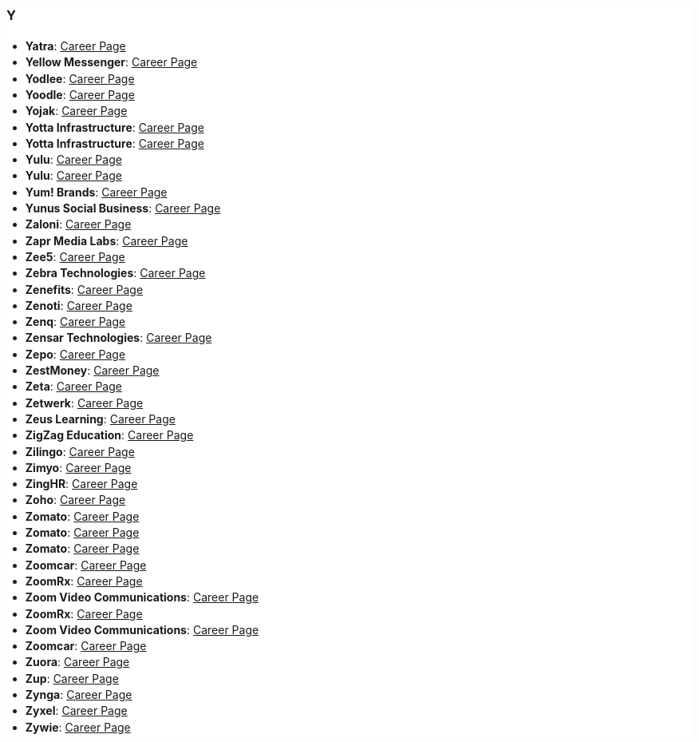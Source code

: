 ### Y

- **Yatra**: [Career Page](https://www.yatra.com/careers)
- **Yellow Messenger**: [Career Page](https://www.yellowmessenger.com/careers/)
- **Yodlee**: [Career Page](https://www.yodlee.com/careers/)
- **Yoodle**: [Career Page](https://yoodle.com/careers/)
- **Yojak**: [Career Page](https://yojak.io/careers/)
- **Yotta Infrastructure**: [Career Page](https://yotta.com/careers/)
- **Yotta Infrastructure**: [Career Page](https://yotta.com/careers/)
- **Yulu**: [Career Page](https://www.yulu.bike/careers)
- **Yulu**: [Career Page](https://www.yulu.bike/careers)
- **Yum! Brands**: [Career Page](https://www.yum.com/wps/portal/yumbrands/Yumbrands/company/work-with-us)
- **Yunus Social Business**: [Career Page](https://www.yunussb.com/careers/)
- **Zaloni**: [Career Page](https://www.zaloni.com/careers/)
- **Zapr Media Labs**: [Career Page](https://www.zapr.in/careers/)
- **Zee5**: [Career Page](https://www.zee5.com/careers)
- **Zebra Technologies**: [Career Page](https://www.zebra.com/us/en/about-zebra/careers.html)
- **Zenefits**: [Career Page](https://www.zenefits.com/careers/)
- **Zenoti**: [Career Page](https://www.zenoti.com/careers)
- **Zenq**: [Career Page](https://zenq.com/careers)
- **Zensar Technologies**: [Career Page](https://www.zensar.com/careers)
- **Zepo**: [Career Page](https://www.zepo.in/careers/)
- **ZestMoney**: [Career Page](https://www.zestmoney.in/careers/)
- **Zeta**: [Career Page](https://www.zeta.tech/careers/)
- **Zetwerk**: [Career Page](https://zetwerk.com/careers/)
- **Zeus Learning**: [Career Page](https://www.zeuslearning.com/careers/)
- **ZigZag Education**: [Career Page](https://www.zigzageducation.co.uk/careers)
- **Zilingo**: [Career Page](https://zilingo.com/careers/)
- **Zimyo**: [Career Page](https://www.zimyo.com/careers/)
- **ZingHR**: [Career Page](https://www.zinghr.com/careers/)
- **Zoho**: [Career Page](https://careers.zohocorp.com/)
- **Zomato**: [Career Page](https://www.zomato.com/careers)
- **Zomato**: [Career Page](https://www.zomato.com/careers)
- **Zomato**: [Career Page](https://www.zomato.com/careers)
- **Zoomcar**: [Career Page](https://www.zoomcar.com/careers)
- **ZoomRx**: [Career Page](https://zoomrx.com/careers/)
- **Zoom Video Communications**: [Career Page](https://zoom.us/careers)
- **ZoomRx**: [Career Page](https://zoomrx.com/careers/)
- **Zoom Video Communications**: [Career Page](https://zoom.us/careers)
- **Zoomcar**: [Career Page](https://www.zoomcar.com/careers)
- **Zuora**: [Career Page](https://www.zuora.com/about/careers/)
- **Zup**: [Career Page](https://zup.com.br/careers/)
- **Zynga**: [Career Page](https://www.zynga.com/careers)
- **Zyxel**: [Career Page](https://www.zyxel.com/support/careers.shtml)
- **Zywie**: [Career Page](https://www.zywie.com/careers/)

